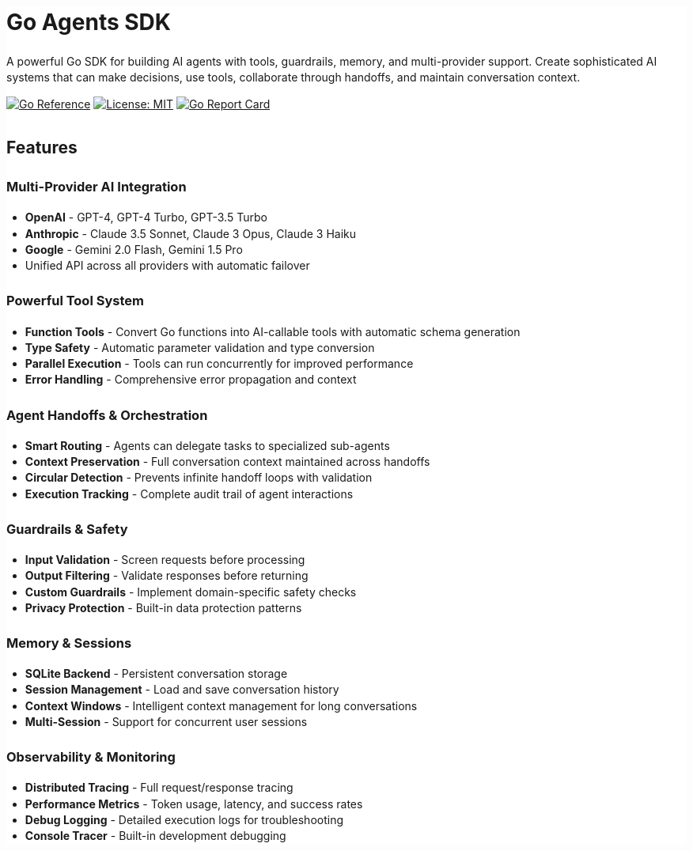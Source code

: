 # Go Agents SDK

A powerful Go SDK for building AI agents with tools, guardrails, memory, and multi-provider support. Create sophisticated AI systems that can make decisions, use tools, collaborate through handoffs, and maintain conversation context.

[![Go Reference](https://pkg.go.dev/badge/github.com/ryanhill4L/agents-sdk.svg)](https://pkg.go.dev/github.com/ryanhill4L/agents-sdk)
[![License: MIT](https://img.shields.io/badge/License-MIT-yellow.svg)](https://opensource.org/licenses/MIT)
[![Go Report Card](https://goreportcard.com/badge/github.com/ryanhill4L/agents-sdk)](https://goreportcard.com/report/github.com/ryanhill4L/agents-sdk)

## Features

### **Multi-Provider AI Integration**
- **OpenAI** - GPT-4, GPT-4 Turbo, GPT-3.5 Turbo
- **Anthropic** - Claude 3.5 Sonnet, Claude 3 Opus, Claude 3 Haiku  
- **Google** - Gemini 2.0 Flash, Gemini 1.5 Pro
- Unified API across all providers with automatic failover

### **Powerful Tool System**
- **Function Tools** - Convert Go functions into AI-callable tools with automatic schema generation
- **Type Safety** - Automatic parameter validation and type conversion
- **Parallel Execution** - Tools can run concurrently for improved performance
- **Error Handling** - Comprehensive error propagation and context

### **Agent Handoffs & Orchestration**
- **Smart Routing** - Agents can delegate tasks to specialized sub-agents
- **Context Preservation** - Full conversation context maintained across handoffs
- **Circular Detection** - Prevents infinite handoff loops with validation
- **Execution Tracking** - Complete audit trail of agent interactions

### **Guardrails & Safety**
- **Input Validation** - Screen requests before processing
- **Output Filtering** - Validate responses before returning
- **Custom Guardrails** - Implement domain-specific safety checks
- **Privacy Protection** - Built-in data protection patterns

### **Memory & Sessions**
- **SQLite Backend** - Persistent conversation storage
- **Session Management** - Load and save conversation history
- **Context Windows** - Intelligent context management for long conversations
- **Multi-Session** - Support for concurrent user sessions

### **Observability & Monitoring**
- **Distributed Tracing** - Full request/response tracing
- **Performance Metrics** - Token usage, latency, and success rates
- **Debug Logging** - Detailed execution logs for troubleshooting
- **Console Tracer** - Built-in development debugging
